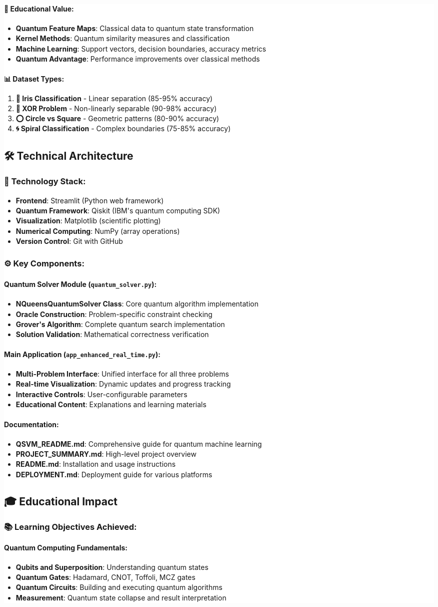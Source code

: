 #### **🔬 Educational Value:**
- **Quantum Feature Maps**: Classical data to quantum state transformation
- **Kernel Methods**: Quantum similarity measures and classification
- **Machine Learning**: Support vectors, decision boundaries, accuracy metrics
- **Quantum Advantage**: Performance improvements over classical methods

#### **📊 Dataset Types:**
1. **🌸 Iris Classification** - Linear separation (85-95% accuracy)
2. **🔀 XOR Problem** - Non-linearly separable (90-98% accuracy)
3. **⭕ Circle vs Square** - Geometric patterns (80-90% accuracy)
4. **🌀 Spiral Classification** - Complex boundaries (75-85% accuracy)

## 🛠️ Technical Architecture

### **🔧 Technology Stack:**
- **Frontend**: Streamlit (Python web framework)
- **Quantum Framework**: Qiskit (IBM's quantum computing SDK)
- **Visualization**: Matplotlib (scientific plotting)
- **Numerical Computing**: NumPy (array operations)
- **Version Control**: Git with GitHub

### **⚙️ Key Components:**

#### **Quantum Solver Module (`quantum_solver.py`):**
- **NQueensQuantumSolver Class**: Core quantum algorithm implementation
- **Oracle Construction**: Problem-specific constraint checking
- **Grover's Algorithm**: Complete quantum search implementation
- **Solution Validation**: Mathematical correctness verification

#### **Main Application (`app_enhanced_real_time.py`):**
- **Multi-Problem Interface**: Unified interface for all three problems
- **Real-time Visualization**: Dynamic updates and progress tracking
- **Interactive Controls**: User-configurable parameters
- **Educational Content**: Explanations and learning materials

#### **Documentation:**
- **QSVM_README.md**: Comprehensive guide for quantum machine learning
- **PROJECT_SUMMARY.md**: High-level project overview
- **README.md**: Installation and usage instructions
- **DEPLOYMENT.md**: Deployment guide for various platforms

## 🎓 Educational Impact

### **📚 Learning Objectives Achieved:**

#### **Quantum Computing Fundamentals:**
- **Qubits and Superposition**: Understanding quantum states
- **Quantum Gates**: Hadamard, CNOT, Toffoli, MCZ gates
- **Quantum Circuits**: Building and executing quantum algorithms
- **Measurement**: Quantum state collapse and result interpretation
